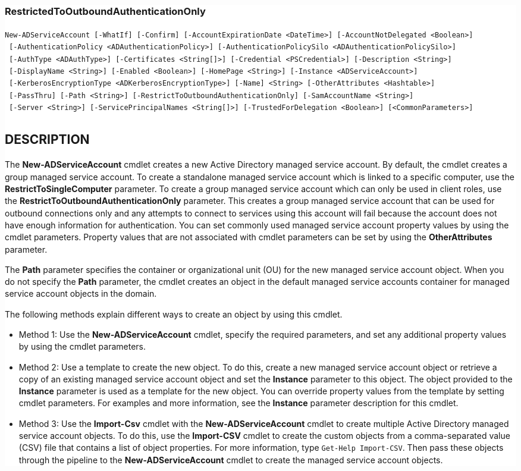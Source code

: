 ### RestrictedToOutboundAuthenticationOnly
```
New-ADServiceAccount [-WhatIf] [-Confirm] [-AccountExpirationDate <DateTime>] [-AccountNotDelegated <Boolean>]
 [-AuthenticationPolicy <ADAuthenticationPolicy>] [-AuthenticationPolicySilo <ADAuthenticationPolicySilo>]
 [-AuthType <ADAuthType>] [-Certificates <String[]>] [-Credential <PSCredential>] [-Description <String>]
 [-DisplayName <String>] [-Enabled <Boolean>] [-HomePage <String>] [-Instance <ADServiceAccount>]
 [-KerberosEncryptionType <ADKerberosEncryptionType>] [-Name] <String> [-OtherAttributes <Hashtable>]
 [-PassThru] [-Path <String>] [-RestrictToOutboundAuthenticationOnly] [-SamAccountName <String>]
 [-Server <String>] [-ServicePrincipalNames <String[]>] [-TrustedForDelegation <Boolean>] [<CommonParameters>]
```

## DESCRIPTION
The **New-ADServiceAccount** cmdlet creates a new Active Directory managed service account.
By default, the cmdlet creates a group managed service account.
To create a standalone managed service account which is linked to a specific computer, use the **RestrictToSingleComputer** parameter.
To create a group managed service account which can only be used in client roles, use the **RestrictToOutboundAuthenticationOnly** parameter.
This creates a group managed service account that can be used for outbound connections only and any attempts to connect to services using this account will fail because the account does not have enough information for authentication.
You can set commonly used managed service account property values by using the cmdlet parameters.
Property values that are not associated with cmdlet parameters can be set by using the **OtherAttributes** parameter.

The **Path** parameter specifies the container or organizational unit (OU) for the new managed service account object.
When you do not specify the **Path** parameter, the cmdlet creates an object in the default managed service accounts container for managed service account objects in the domain.

The following methods explain different ways to create an object by using this cmdlet.

- Method 1: Use the **New-ADServiceAccount** cmdlet, specify the required parameters, and set any additional property values by using the cmdlet parameters.

- Method 2: Use a template to create the new object.
To do this, create a new managed service account object or retrieve a copy of an existing managed service account object and set the **Instance** parameter to this object.
The object provided to the **Instance** parameter is used as a template for the new object.
You can override property values from the template by setting cmdlet parameters.
For examples and more information, see the **Instance** parameter description for this cmdlet.

- Method 3: Use the **Import-Csv** cmdlet with the **New-ADServiceAccount** cmdlet to create multiple Active Directory managed service account objects.
To do this, use the **Import-CSV** cmdlet to create the custom objects from a comma-separated value (CSV) file that contains a list of object properties.
For more information, type `Get-Help Import-CSV`.
Then pass these objects through the pipeline to the **New-ADServiceAccount** cmdlet to create the managed service account objects.
